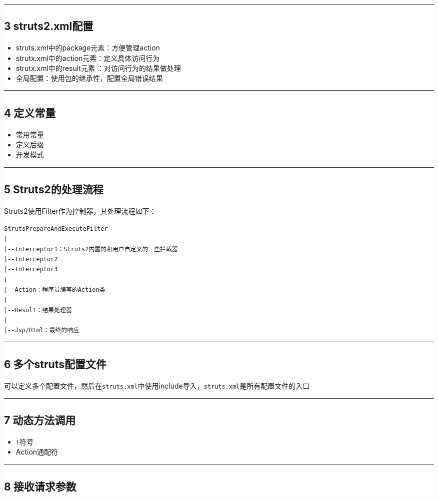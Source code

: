 
---
## 3 struts2.xml配置

- struts.xml中的package元素：方便管理action
- strutx.xml中的action元素：定义具体访问行为
- strutx.xml中的result元素 ：对访问行为的结果做处理
- 全局配置：使用包的继承性，配置全局错误结果

---
## 4 定义常量

- 常用常量
- 定义后缀
- 开发模式

---
## 5 Struts2的处理流程

Struts2使用Filter作为控制器，其处理流程如下：

```
StrutsPrepareAndExecuteFilter
|
|--Interceptor1：Struts2内置的和用户自定义的一些拦截器
|--Interceptor2
|--Interceptor3
|
|--Action：程序员编写的Action类
|
|--Result：结果处理器
|
|--Jsp/Html：最终的响应
```

---
## 6 多个struts配置文件

可以定义多个配置文件，然后在`struts.xml`中使用include导入，`struts.xml`是所有配置文件的入口

---
## 7 动态方法调用

- `!`符号
- Action通配符

---
## 8 接收请求参数
